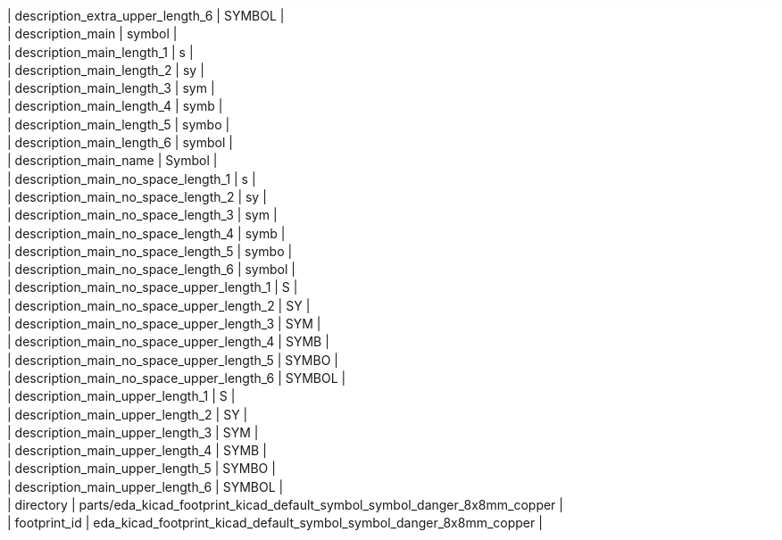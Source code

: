| description_extra_upper_length_6 | SYMBOL |  
| description_main | symbol |  
| description_main_length_1 | s |  
| description_main_length_2 | sy |  
| description_main_length_3 | sym |  
| description_main_length_4 | symb |  
| description_main_length_5 | symbo |  
| description_main_length_6 | symbol |  
| description_main_name | Symbol |  
| description_main_no_space_length_1 | s |  
| description_main_no_space_length_2 | sy |  
| description_main_no_space_length_3 | sym |  
| description_main_no_space_length_4 | symb |  
| description_main_no_space_length_5 | symbo |  
| description_main_no_space_length_6 | symbol |  
| description_main_no_space_upper_length_1 | S |  
| description_main_no_space_upper_length_2 | SY |  
| description_main_no_space_upper_length_3 | SYM |  
| description_main_no_space_upper_length_4 | SYMB |  
| description_main_no_space_upper_length_5 | SYMBO |  
| description_main_no_space_upper_length_6 | SYMBOL |  
| description_main_upper_length_1 | S |  
| description_main_upper_length_2 | SY |  
| description_main_upper_length_3 | SYM |  
| description_main_upper_length_4 | SYMB |  
| description_main_upper_length_5 | SYMBO |  
| description_main_upper_length_6 | SYMBOL |  
| directory | parts/eda_kicad_footprint_kicad_default_symbol_symbol_danger_8x8mm_copper |  
| footprint_id | eda_kicad_footprint_kicad_default_symbol_symbol_danger_8x8mm_copper |  